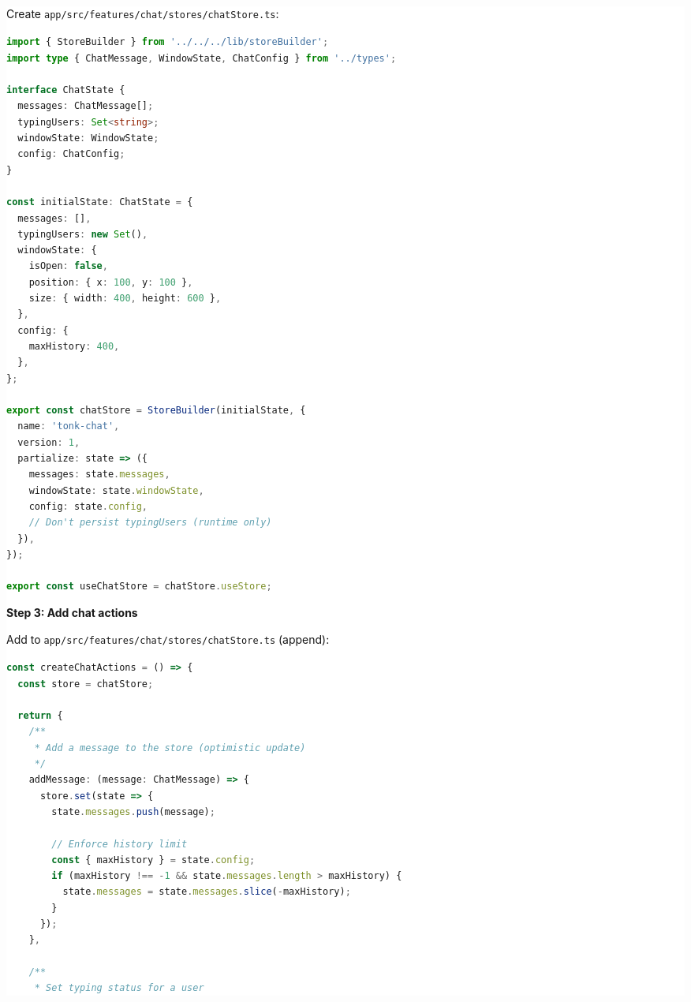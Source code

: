 Create `app/src/features/chat/stores/chatStore.ts`:

```typescript
import { StoreBuilder } from '../../../lib/storeBuilder';
import type { ChatMessage, WindowState, ChatConfig } from '../types';

interface ChatState {
  messages: ChatMessage[];
  typingUsers: Set<string>;
  windowState: WindowState;
  config: ChatConfig;
}

const initialState: ChatState = {
  messages: [],
  typingUsers: new Set(),
  windowState: {
    isOpen: false,
    position: { x: 100, y: 100 },
    size: { width: 400, height: 600 },
  },
  config: {
    maxHistory: 400,
  },
};

export const chatStore = StoreBuilder(initialState, {
  name: 'tonk-chat',
  version: 1,
  partialize: state => ({
    messages: state.messages,
    windowState: state.windowState,
    config: state.config,
    // Don't persist typingUsers (runtime only)
  }),
});

export const useChatStore = chatStore.useStore;
```

**Step 3: Add chat actions**

Add to `app/src/features/chat/stores/chatStore.ts` (append):

```typescript
const createChatActions = () => {
  const store = chatStore;

  return {
    /**
     * Add a message to the store (optimistic update)
     */
    addMessage: (message: ChatMessage) => {
      store.set(state => {
        state.messages.push(message);

        // Enforce history limit
        const { maxHistory } = state.config;
        if (maxHistory !== -1 && state.messages.length > maxHistory) {
          state.messages = state.messages.slice(-maxHistory);
        }
      });
    },

    /**
     * Set typing status for a user
```